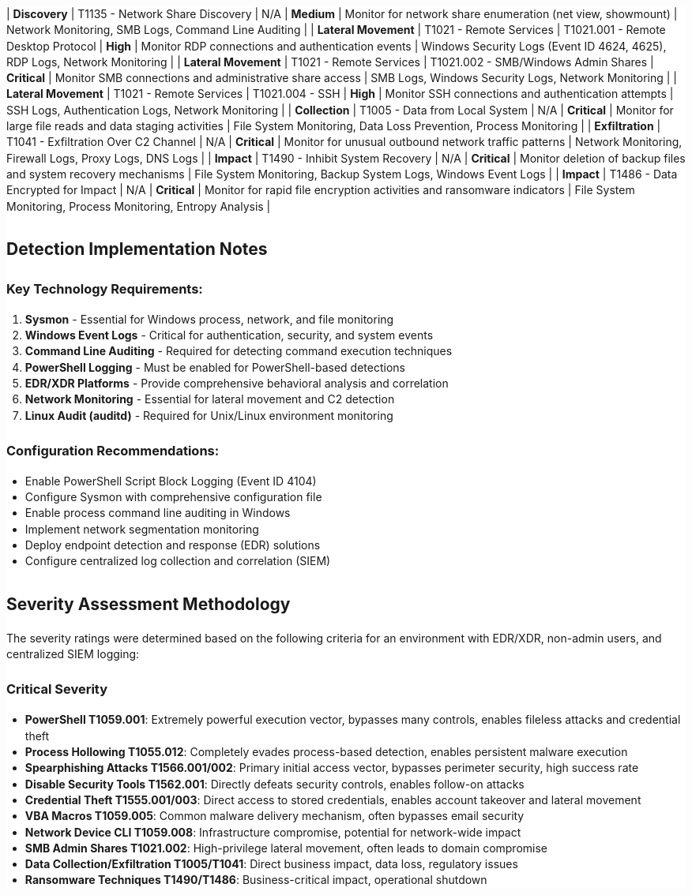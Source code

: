 | **Discovery** | T1135 - Network Share Discovery | N/A | **Medium** | Monitor for network share enumeration (net view, showmount) | Network Monitoring, SMB Logs, Command Line Auditing |
| **Lateral Movement** | T1021 - Remote Services | T1021.001 - Remote Desktop Protocol | **High** | Monitor RDP connections and authentication events | Windows Security Logs (Event ID 4624, 4625), RDP Logs, Network Monitoring |
| **Lateral Movement** | T1021 - Remote Services | T1021.002 - SMB/Windows Admin Shares | **Critical** | Monitor SMB connections and administrative share access | SMB Logs, Windows Security Logs, Network Monitoring |
| **Lateral Movement** | T1021 - Remote Services | T1021.004 - SSH | **High** | Monitor SSH connections and authentication attempts | SSH Logs, Authentication Logs, Network Monitoring |
| **Collection** | T1005 - Data from Local System | N/A | **Critical** | Monitor for large file reads and data staging activities | File System Monitoring, Data Loss Prevention, Process Monitoring |
| **Exfiltration** | T1041 - Exfiltration Over C2 Channel | N/A | **Critical** | Monitor for unusual outbound network traffic patterns | Network Monitoring, Firewall Logs, Proxy Logs, DNS Logs |
| **Impact** | T1490 - Inhibit System Recovery | N/A | **Critical** | Monitor deletion of backup files and system recovery mechanisms | File System Monitoring, Backup System Logs, Windows Event Logs |
| **Impact** | T1486 - Data Encrypted for Impact | N/A | **Critical** | Monitor for rapid file encryption activities and ransomware indicators | File System Monitoring, Process Monitoring, Entropy Analysis |

## Detection Implementation Notes

### Key Technology Requirements:
1. **Sysmon** - Essential for Windows process, network, and file monitoring
2. **Windows Event Logs** - Critical for authentication, security, and system events
3. **Command Line Auditing** - Required for detecting command execution techniques
4. **PowerShell Logging** - Must be enabled for PowerShell-based detections
5. **EDR/XDR Platforms** - Provide comprehensive behavioral analysis and correlation
6. **Network Monitoring** - Essential for lateral movement and C2 detection
7. **Linux Audit (auditd)** - Required for Unix/Linux environment monitoring

### Configuration Recommendations:
- Enable PowerShell Script Block Logging (Event ID 4104)
- Configure Sysmon with comprehensive configuration file
- Enable process command line auditing in Windows
- Implement network segmentation monitoring
- Deploy endpoint detection and response (EDR) solutions
- Configure centralized log collection and correlation (SIEM)

## Severity Assessment Methodology

The severity ratings were determined based on the following criteria for an environment with EDR/XDR, non-admin users, and centralized SIEM logging:

### **Critical Severity**
- **PowerShell T1059.001**: Extremely powerful execution vector, bypasses many controls, enables fileless attacks and credential theft
- **Process Hollowing T1055.012**: Completely evades process-based detection, enables persistent malware execution
- **Spearphishing Attacks T1566.001/002**: Primary initial access vector, bypasses perimeter security, high success rate
- **Disable Security Tools T1562.001**: Directly defeats security controls, enables follow-on attacks
- **Credential Theft T1555.001/003**: Direct access to stored credentials, enables account takeover and lateral movement
- **VBA Macros T1059.005**: Common malware delivery mechanism, often bypasses email security
- **Network Device CLI T1059.008**: Infrastructure compromise, potential for network-wide impact
- **SMB Admin Shares T1021.002**: High-privilege lateral movement, often leads to domain compromise
- **Data Collection/Exfiltration T1005/T1041**: Direct business impact, data loss, regulatory issues
- **Ransomware Techniques T1490/T1486**: Business-critical impact, operational shutdown
